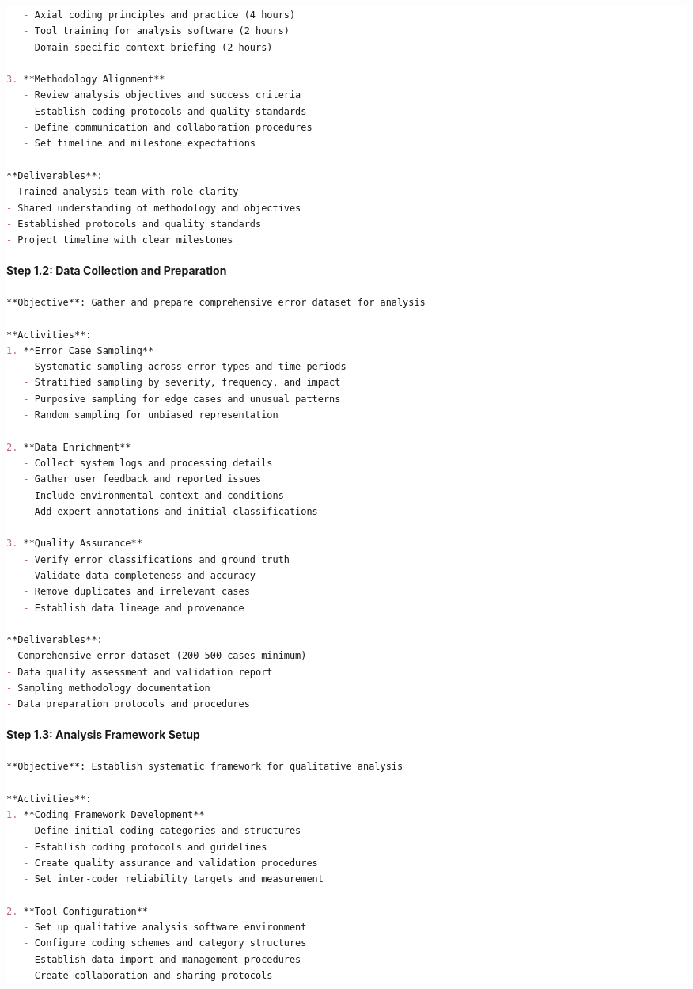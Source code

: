 ```markdown
   - Axial coding principles and practice (4 hours)
   - Tool training for analysis software (2 hours)
   - Domain-specific context briefing (2 hours)

3. **Methodology Alignment**
   - Review analysis objectives and success criteria
   - Establish coding protocols and quality standards
   - Define communication and collaboration procedures
   - Set timeline and milestone expectations

**Deliverables**:
- Trained analysis team with role clarity
- Shared understanding of methodology and objectives
- Established protocols and quality standards
- Project timeline with clear milestones
```

#### Step 1.2: Data Collection and Preparation
```markdown
**Objective**: Gather and prepare comprehensive error dataset for analysis

**Activities**:
1. **Error Case Sampling**
   - Systematic sampling across error types and time periods
   - Stratified sampling by severity, frequency, and impact
   - Purposive sampling for edge cases and unusual patterns
   - Random sampling for unbiased representation

2. **Data Enrichment**
   - Collect system logs and processing details
   - Gather user feedback and reported issues
   - Include environmental context and conditions
   - Add expert annotations and initial classifications

3. **Quality Assurance**
   - Verify error classifications and ground truth
   - Validate data completeness and accuracy
   - Remove duplicates and irrelevant cases
   - Establish data lineage and provenance

**Deliverables**:
- Comprehensive error dataset (200-500 cases minimum)
- Data quality assessment and validation report
- Sampling methodology documentation
- Data preparation protocols and procedures
```

#### Step 1.3: Analysis Framework Setup
```markdown
**Objective**: Establish systematic framework for qualitative analysis

**Activities**:
1. **Coding Framework Development**
   - Define initial coding categories and structures
   - Establish coding protocols and guidelines
   - Create quality assurance and validation procedures
   - Set inter-coder reliability targets and measurement

2. **Tool Configuration**
   - Set up qualitative analysis software environment
   - Configure coding schemes and category structures
   - Establish data import and management procedures
   - Create collaboration and sharing protocols

```